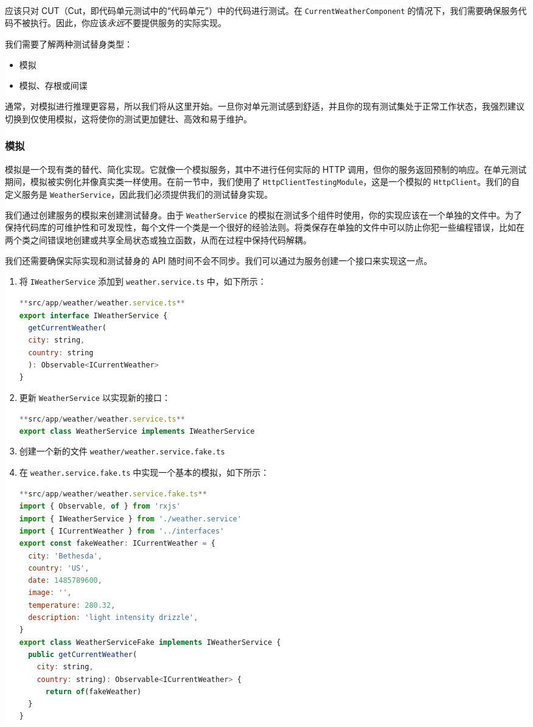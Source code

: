 应该只对 CUT（Cut，即代码单元测试中的“代码单元”）中的代码进行测试。在 `CurrentWeatherComponent` 的情况下，我们需要确保服务代码不被执行。因此，你应该*永远*不要提供服务的实际实现。

我们需要了解两种测试替身类型：

+   模拟

+   模拟、存根或间谍

通常，对模拟进行推理更容易，所以我们将从这里开始。一旦你对单元测试感到舒适，并且你的现有测试集处于正常工作状态，我强烈建议切换到仅使用模拟，这将使你的测试更加健壮、高效和易于维护。

### 模拟

模拟是一个现有类的替代、简化实现。它就像一个模拟服务，其中不进行任何实际的 HTTP 调用，但你的服务返回预制的响应。在单元测试期间，模拟被实例化并像真实类一样使用。在前一节中，我们使用了 `HttpClientTestingModule`，这是一个模拟的 `HttpClient`。我们的自定义服务是 `WeatherService`，因此我们必须提供我们的测试替身实现。

我们通过创建服务的模拟来创建测试替身。由于 `WeatherService` 的模拟在测试多个组件时使用，你的实现应该在一个单独的文件中。为了保持代码库的可维护性和可发现性，每个文件一个类是一个很好的经验法则。将类保存在单独的文件中可以防止你犯一些编程错误，比如在两个类之间错误地创建或共享全局状态或独立函数，从而在过程中保持代码解耦。

我们还需要确保实际实现和测试替身的 API 随时间不会不同步。我们可以通过为服务创建一个接口来实现这一点。

1.  将 `IWeatherService` 添加到 `weather.service.ts` 中，如下所示：

    ```js
    **src/app/weather/weather.service.ts**
    export interface IWeatherService {
      getCurrentWeather(
      city: string, 
      country: string
      ): Observable<ICurrentWeather> 
    } 
    ```

1.  更新 `WeatherService` 以实现新的接口：

    ```js
    **src/app/weather/weather.service.ts**
    export class WeatherService implements IWeatherService 
    ```

1.  创建一个新的文件 `weather/weather.service.fake.ts`

1.  在 `weather.service.fake.ts` 中实现一个基本的模拟，如下所示：

    ```js
    **src/app/weather/weather.service.fake.ts**
    import { Observable, of } from 'rxjs'
    import { IWeatherService } from './weather.service'
    import { ICurrentWeather } from '../interfaces'
    export const fakeWeather: ICurrentWeather = {
      city: 'Bethesda',
      country: 'US',
      date: 1485789600,
      image: '',
      temperature: 280.32,
      description: 'light intensity drizzle',
    }
    export class WeatherServiceFake implements IWeatherService {
      public getCurrentWeather(
        city: string,
        country: string): Observable<ICurrentWeather> { 
          return of(fakeWeather)
      }
    } 
    ```
